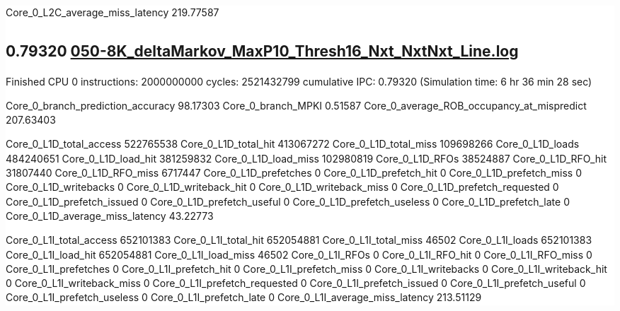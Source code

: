 Core_0_L2C_average_miss_latency 219.77587

## 0.79320 [050-8K_deltaMarkov_MaxP10_Thresh16_Nxt_NxtNxt_Line.log](050-8K_deltaMarkov_MaxP10_Thresh16_Nxt_NxtNxt_Line.log)
Finished CPU 0 instructions: 2000000000 cycles: 2521432799 cumulative IPC: 0.79320 (Simulation time: 6 hr 36 min 28 sec)

Core_0_branch_prediction_accuracy 98.17303
Core_0_branch_MPKI 0.51587
Core_0_average_ROB_occupancy_at_mispredict 207.63403

Core_0_L1D_total_access 522765538
Core_0_L1D_total_hit 413067272
Core_0_L1D_total_miss 109698266
Core_0_L1D_loads 484240651
Core_0_L1D_load_hit 381259832
Core_0_L1D_load_miss 102980819
Core_0_L1D_RFOs 38524887
Core_0_L1D_RFO_hit 31807440
Core_0_L1D_RFO_miss 6717447
Core_0_L1D_prefetches 0
Core_0_L1D_prefetch_hit 0
Core_0_L1D_prefetch_miss 0
Core_0_L1D_writebacks 0
Core_0_L1D_writeback_hit 0
Core_0_L1D_writeback_miss 0
Core_0_L1D_prefetch_requested 0
Core_0_L1D_prefetch_issued 0
Core_0_L1D_prefetch_useful 0
Core_0_L1D_prefetch_useless 0
Core_0_L1D_prefetch_late 0
Core_0_L1D_average_miss_latency 43.22773

Core_0_L1I_total_access 652101383
Core_0_L1I_total_hit 652054881
Core_0_L1I_total_miss 46502
Core_0_L1I_loads 652101383
Core_0_L1I_load_hit 652054881
Core_0_L1I_load_miss 46502
Core_0_L1I_RFOs 0
Core_0_L1I_RFO_hit 0
Core_0_L1I_RFO_miss 0
Core_0_L1I_prefetches 0
Core_0_L1I_prefetch_hit 0
Core_0_L1I_prefetch_miss 0
Core_0_L1I_writebacks 0
Core_0_L1I_writeback_hit 0
Core_0_L1I_writeback_miss 0
Core_0_L1I_prefetch_requested 0
Core_0_L1I_prefetch_issued 0
Core_0_L1I_prefetch_useful 0
Core_0_L1I_prefetch_useless 0
Core_0_L1I_prefetch_late 0
Core_0_L1I_average_miss_latency 213.51129
